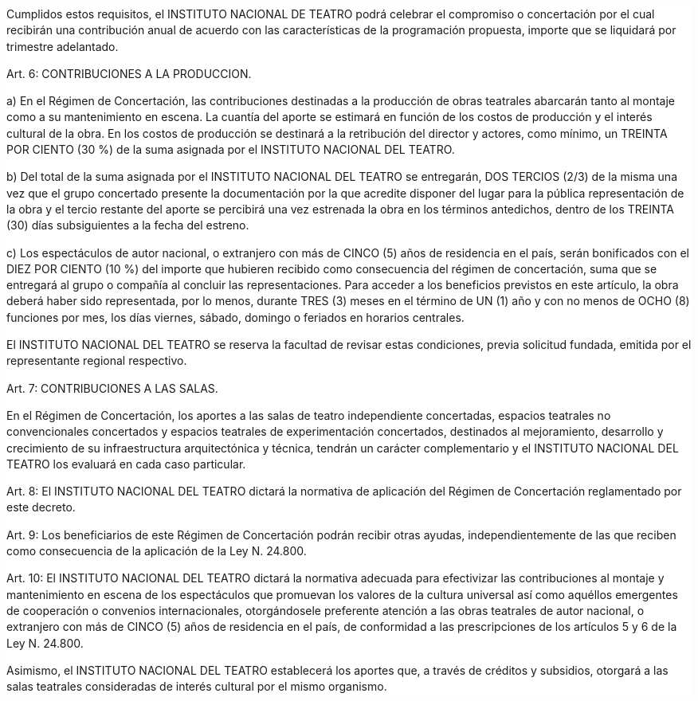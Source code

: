 Cumplidos estos requisitos, el  INSTITUTO  NACIONAL DE TEATRO podrá celebrar el compromiso o concertación por el  cual  recibirán  una contribución  anual de  acuerdo  con  las  características  de  la programación  propuesta, importe  que  se  liquidará por trimestre adelantado.

<a id="6"></a>
Art. 6: CONTRIBUCIONES A LA PRODUCCION.

a) En el Régimen de Concertación, las contribuciones  destinadas  a la producción de obras teatrales abarcarán tanto al montaje como a su mantenimiento  en  escena.  La cuantía del aporte se estimará en función de los costos de producción  y  el  interés  cultural de la obra. En los costos de producción se destinará a la retribución del director y actores, como mínimo, un TREINTA POR CIENTO (30 %) de la suma asignada por el INSTITUTO NACIONAL DEL TEATRO.

b)  Del  total  de  la suma asignada por el INSTITUTO NACIONAL  DEL TEATRO se entregarán,  DOS TERCIOS (2/3) de la misma una vez que el grupo concertado presente  la  documentación  por  la  que acredite disponer del lugar para la pública representación de la  obra  y el tercio  restante  del aporte se percibirá una vez estrenada la obra en  los  términos antedichos,  dentro  de los  TREINTA  (30)  días subsiguientes a la fecha del estreno.

c) Los espectáculos  de  autor  nacional,  o  extranjero con más de CINCO (5) años de residencia en el país, serán  bonificados  con el DIEZ  POR  CIENTO (10 %)  del  importe que hubieren recibido como consecuencia del régimen de concertación,  suma que se entregará al grupo o compañía al concluir las representaciones.  Para  acceder a los  beneficios  previstos en este artículo, la obra deberá  haber sido representada,  por  lo  menos,  durante  TRES  (3) meses en el término de UN (1) año y con no menos de OCHO (8) funciones por mes, los días viernes, sábado, domingo o feriados en horarios centrales.

El INSTITUTO NACIONAL DEL TEATRO se reserva la facultad  de revisar estas condiciones,  previa  solicitud  fundada,  emitida  por  el representante regional respectivo.

<a id="7"></a>
Art. 7: CONTRIBUCIONES A LAS SALAS.

En el Régimen  de  Concertación,  los aportes a las salas de teatro independiente  concertadas, espacios  teatrales  no  convencionales concertados y espacios  teatrales  de  experimentación concertados, destinados  al mejoramiento,  desarrollo  y    crecimiento  de  su infraestructura arquitectónica  y  técnica,  tendrán  un  carácter complementario y el INSTITUTO NACIONAL DEL TEATRO  los  evaluará en cada caso particular.

<a id="8"></a>
Art.  8: El INSTITUTO NACIONAL DEL TEATRO dictará la normativa  de aplicación del  Régimen  de  Concertación  reglamentado  por  este decreto.

<a id="9"></a>
Art.  9: Los beneficiarios de este Régimen de Concertación podrán recibir otras  ayudas,  independientemente  de las que reciben como consecuencia de la aplicación de la Ley N. 24.800.

<a id="10"></a>
Art.  10: El INSTITUTO NACIONAL DEL TEATRO dictará  la  normativa adecuada para   efectivizar  las  contribuciones  al  montaje  y mantenimiento en escena  de  los  espectáculos  que  promuevan  los valores  de la  cultura  universal así como aquéllos emergentes de cooperación o convenios internacionales, otorgándosele  preferente atención a las obras teatrales de autor nacional, o extranjero  con más  de  CINCO  (5) años de residencia en el país, de conformidad a las prescripciones  de  los  artículos  5  y 6 de la Ley N. 24.800.

Asimismo, el INSTITUTO NACIONAL DEL TEATRO establecerá  los aportes que,  a través  de  créditos  y  subsidios,  otorgará  a las salas teatrales consideradas  de interés cultural por el mismo organismo.

